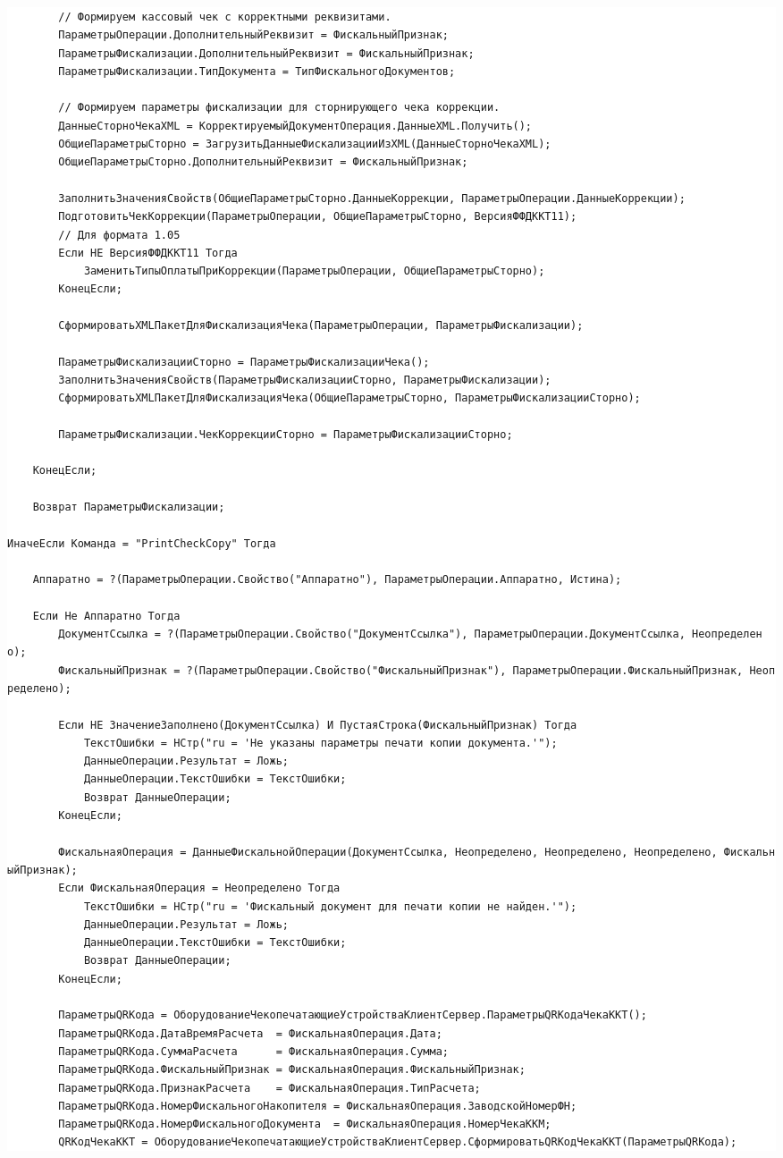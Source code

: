 			// Формируем кассовый чек с корректными реквизитами.
			ПараметрыОперации.ДополнительныйРеквизит = ФискальныйПризнак;
			ПараметрыФискализации.ДополнительныйРеквизит = ФискальныйПризнак;  
			ПараметрыФискализации.ТипДокумента = ТипФискальногоДокументов;
			
			// Формируем параметры фискализации для сторнирующего чека коррекции.
			ДанныеСторноЧекаXML = КорректируемыйДокументОперация.ДанныеXML.Получить();
			ОбщиеПараметрыСторно = ЗагрузитьДанныеФискализацииИзXML(ДанныеСторноЧекаXML);
			ОбщиеПараметрыСторно.ДополнительныйРеквизит = ФискальныйПризнак;
			
			ЗаполнитьЗначенияСвойств(ОбщиеПараметрыСторно.ДанныеКоррекции, ПараметрыОперации.ДанныеКоррекции);
			ПодготовитьЧекКоррекции(ПараметрыОперации, ОбщиеПараметрыСторно, ВерсияФФДККТ11);
			// Для формата 1.05
			Если НЕ ВерсияФФДККТ11 Тогда            
				ЗаменитьТипыОплатыПриКоррекции(ПараметрыОперации, ОбщиеПараметрыСторно);
			КонецЕсли;  
			
			СформироватьXMLПакетДляФискализацияЧека(ПараметрыОперации, ПараметрыФискализации);
			
			ПараметрыФискализацииСторно = ПараметрыФискализацииЧека();
			ЗаполнитьЗначенияСвойств(ПараметрыФискализацииСторно, ПараметрыФискализации);
			СформироватьXMLПакетДляФискализацияЧека(ОбщиеПараметрыСторно, ПараметрыФискализацииСторно);
			
			ПараметрыФискализации.ЧекКоррекцииСторно = ПараметрыФискализацииСторно;
			
		КонецЕсли;
	
		Возврат ПараметрыФискализации;
		
	ИначеЕсли Команда = "PrintCheckCopy" Тогда            
		
		Аппаратно = ?(ПараметрыОперации.Свойство("Аппаратно"), ПараметрыОперации.Аппаратно, Истина);
		
		Если Не Аппаратно Тогда 
			ДокументСсылка = ?(ПараметрыОперации.Свойство("ДокументСсылка"), ПараметрыОперации.ДокументСсылка, Неопределено); 
			ФискальныйПризнак = ?(ПараметрыОперации.Свойство("ФискальныйПризнак"), ПараметрыОперации.ФискальныйПризнак, Неопределено); 
			
			Если НЕ ЗначениеЗаполнено(ДокументСсылка) И ПустаяСтрока(ФискальныйПризнак) Тогда
				ТекстОшибки = НСтр("ru = 'Не указаны параметры печати копии документа.'");
				ДанныеОперации.Результат = Ложь;
				ДанныеОперации.ТекстОшибки = ТекстОшибки;
				Возврат ДанныеОперации;
			КонецЕсли;
				
			ФискальнаяОперация = ДанныеФискальнойОперации(ДокументСсылка, Неопределено, Неопределено, Неопределено, ФискальныйПризнак);
			Если ФискальнаяОперация = Неопределено Тогда
				ТекстОшибки = НСтр("ru = 'Фискальный документ для печати копии не найден.'");
				ДанныеОперации.Результат = Ложь;
				ДанныеОперации.ТекстОшибки = ТекстОшибки;
				Возврат ДанныеОперации;
			КонецЕсли;
			
			ПараметрыQRКода = ОборудованиеЧекопечатающиеУстройстваКлиентСервер.ПараметрыQRКодаЧекаККТ();
			ПараметрыQRКода.ДатаВремяРасчета  = ФискальнаяОперация.Дата;
			ПараметрыQRКода.СуммаРасчета      = ФискальнаяОперация.Сумма;
			ПараметрыQRКода.ФискальныйПризнак = ФискальнаяОперация.ФискальныйПризнак;
			ПараметрыQRКода.ПризнакРасчета    = ФискальнаяОперация.ТипРасчета;
			ПараметрыQRКода.НомерФискальногоНакопителя = ФискальнаяОперация.ЗаводскойНомерФН;
			ПараметрыQRКода.НомерФискальногоДокумента  = ФискальнаяОперация.НомерЧекаККМ;
			QRКодЧекаККТ = ОборудованиеЧекопечатающиеУстройстваКлиентСервер.СформироватьQRКодЧекаККТ(ПараметрыQRКода);
			